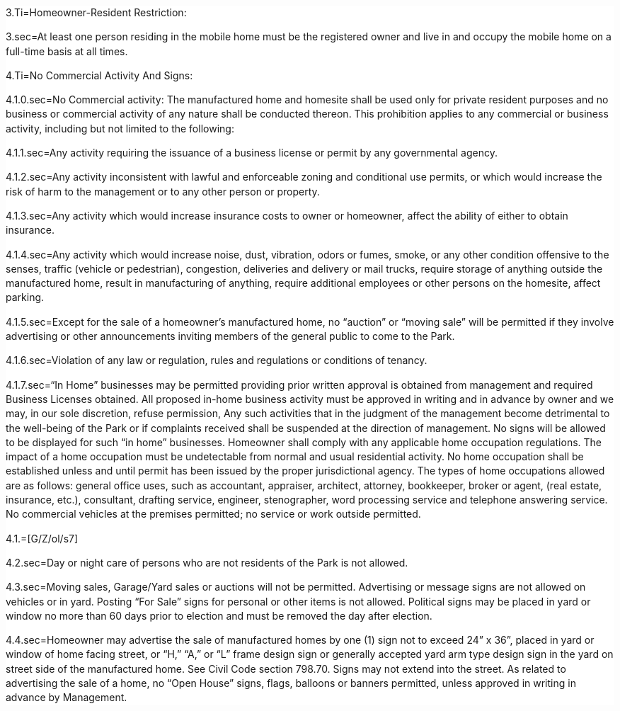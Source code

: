 3.Ti=Homeowner-Resident Restriction:

3.sec=At least one person residing in the mobile home must be the registered owner and live in and occupy the mobile home on a full-time basis at all times.

4.Ti=No Commercial Activity And Signs:

4.1.0.sec=No Commercial activity: The manufactured home and homesite shall be used only for private resident purposes and no business or commercial activity of any nature shall be conducted thereon. This prohibition applies to any commercial or business activity, including but not limited to the following:

4.1.1.sec=Any activity requiring the issuance of a business license or permit by any governmental agency.

4.1.2.sec=Any activity inconsistent with lawful and enforceable zoning and conditional use permits, or which would increase the risk of harm to the management or to any other person or property.

4.1.3.sec=Any activity which would increase insurance costs to owner or homeowner, affect the ability of either to obtain insurance.

4.1.4.sec=Any activity which would increase noise, dust, vibration, odors or fumes, smoke, or any other condition offensive to the senses, traffic (vehicle or pedestrian), congestion, deliveries and delivery or mail trucks, require storage of anything outside the manufactured home, result in manufacturing of anything, require additional employees or other persons on the homesite, affect parking.

4.1.5.sec=Except for the sale of a homeowner’s manufactured home, no “auction” or “moving sale” will be permitted if they involve advertising or other announcements inviting members of the general public to come to the Park.

4.1.6.sec=Violation of any law or regulation, rules and regulations or conditions of tenancy.

4.1.7.sec=“In Home” businesses may be permitted providing prior written approval is obtained from management and required Business Licenses obtained. All proposed in-home business activity must be approved in writing and in advance by owner and we may, in our sole discretion, refuse permission, Any such activities that in the judgment of the management become detrimental to the well-being of the Park or if complaints received shall be suspended at the direction of management. No signs will be allowed to be displayed for such “in home” businesses. Homeowner shall comply with any applicable home occupation regulations. The impact of a home occupation must be undetectable from normal and usual residential activity. No home occupation shall be established unless and until permit has been issued by the proper jurisdictional agency. The types of home occupations allowed are as follows: general office uses, such as accountant, appraiser, architect, attorney, bookkeeper, broker or agent, (real estate, insurance, etc.), consultant, drafting service, engineer, stenographer, word processing service and telephone answering service. No commercial vehicles at the premises permitted; no service or work outside permitted.

4.1.=[G/Z/ol/s7]

4.2.sec=Day or night care of persons who are not residents of the Park is not allowed.

4.3.sec=Moving sales, Garage/Yard sales or auctions will not be permitted. Advertising or message signs are not allowed on vehicles or in yard. Posting “For Sale” signs for personal or other items is not allowed. Political signs may be placed in yard or window no more than 60 days prior to election and must be removed the day after election.

4.4.sec=Homeowner may advertise the sale of manufactured homes by one (1) sign not to exceed 24” x 36”, placed in yard or window of home facing street, or “H,” “A,” or “L” frame design sign or generally accepted yard arm type design sign in the yard on street side of the manufactured home. See Civil Code section 798.70.  Signs may not extend into the street.  As related to advertising the sale of a home, no “Open House” signs, flags, balloons or banners permitted, unless approved in writing in advance by Management.
